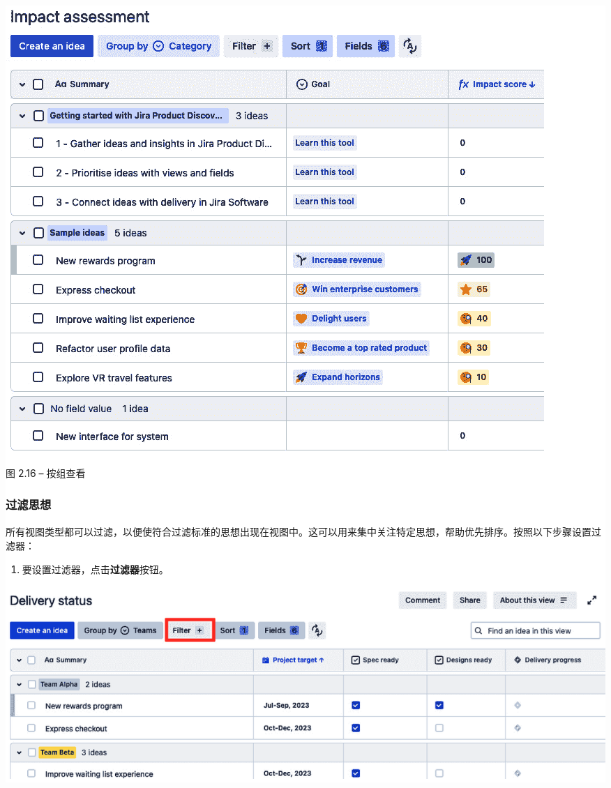 ![图 2.16 – 按组查看](img/B21937_02_16.jpg)

图 2.16 – 按组查看

### 过滤思想

所有视图类型都可以过滤，以便使符合过滤标准的思想出现在视图中。这可以用来集中关注特定思想，帮助优先排序。按照以下步骤设置过滤器：

1.  要设置过滤器，点击**过滤器**按钮。

![图 2.17 – 创建视图过滤器](img/B21937_02_17.jpg)
